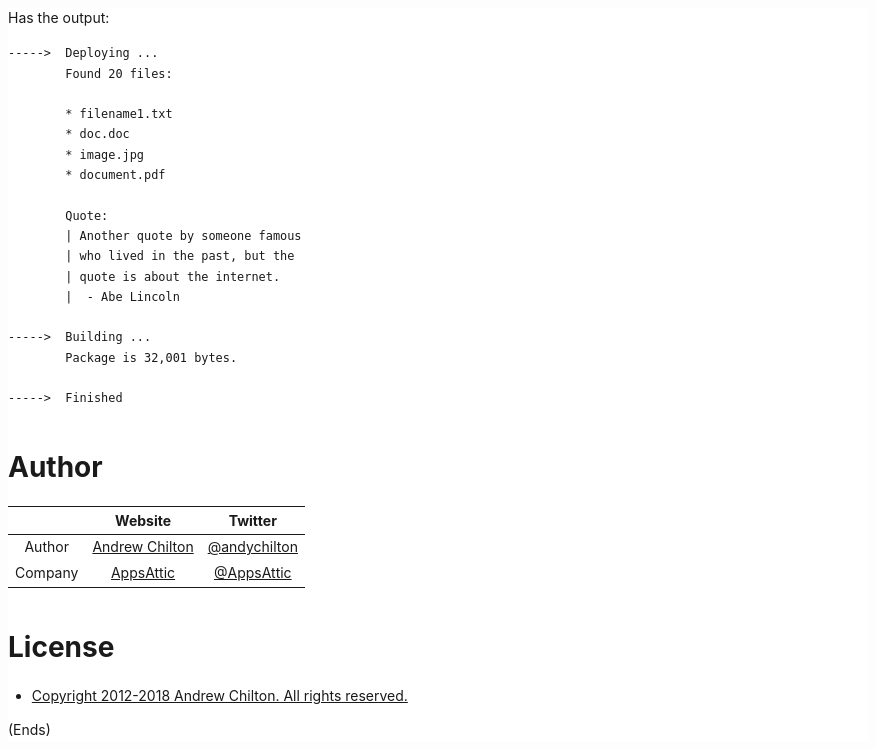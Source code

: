 Has the output:

```
----->  Deploying ...
        Found 20 files:

        * filename1.txt
        * doc.doc
        * image.jpg
        * document.pdf

        Quote:
        | Another quote by someone famous
        | who lived in the past, but the
        | quote is about the internet.
        |  - Abe Lincoln

----->  Building ...
        Package is 32,001 bytes.

----->  Finished
```

# Author #

|               | Website                                     | Twitter                                               |
|:-------------:|:-------------------------------------------:|:-----------------------------------------------------:|
| Author        | [Andrew Chilton](https://chilts.org/)       | [@andychilton](https://twitter.com/andychilton)       |
| Company       | [AppsAttic](https://appsattic.com/)         | [@AppsAttic](https://twitter.com/AppsAttic)           |

# License #

* [Copyright 2012-2018 Andrew Chilton. All rights reserved.](http://chilts.mit-license.org/2012/)

(Ends)
